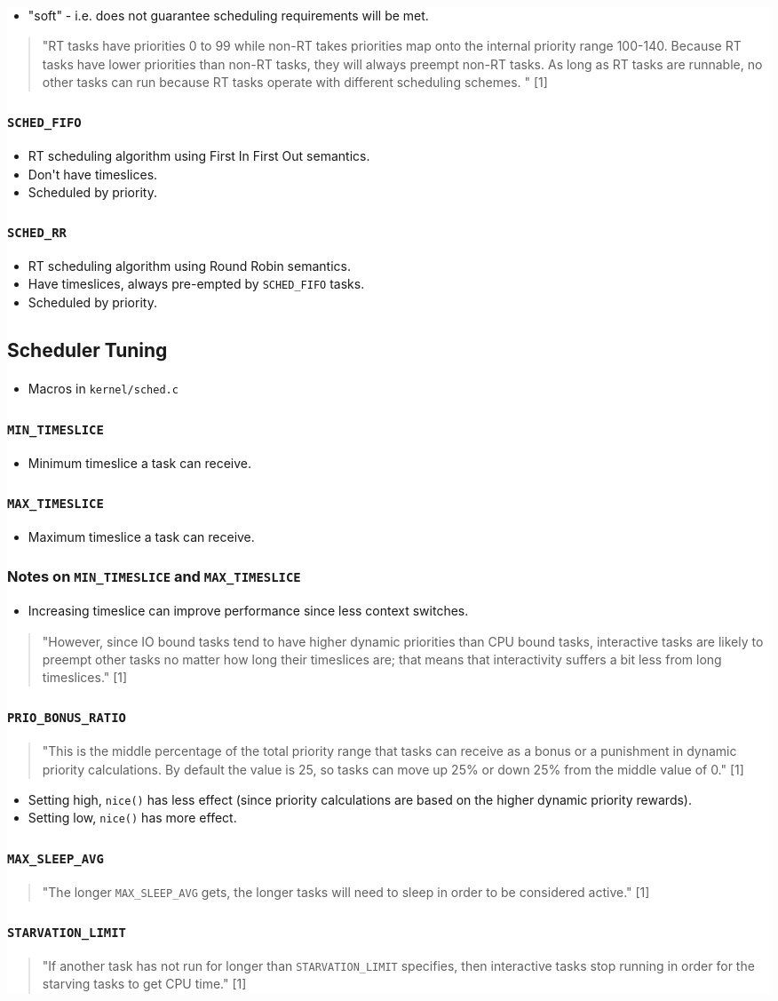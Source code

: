 - "soft" - i.e. does not guarantee scheduling requirements will be met.

> "RT tasks have priorities 0 to 99 while non-RT takes priorities map onto the internal priority range 100-140.
> Because RT tasks have lower priorities than non-RT tasks, they will always preempt non-RT tasks.
> As long as RT tasks are runnable, no other tasks can run because RT tasks operate with different scheduling schemes. " [1]

### `SCHED_FIFO`

- RT scheduling algorithm using First In First Out semantics.
- Don't have timeslices.
- Scheduled by priority.

### `SCHED_RR`

- RT scheduling algorithm using Round Robin semantics.
- Have timeslices, always pre-empted by `SCHED_FIFO` tasks.
- Scheduled by priority.

## Scheduler Tuning ##

- Macros in `kernel/sched.c`

### `MIN_TIMESLICE`

- Minimum timeslice a task can receive.

### `MAX_TIMESLICE`

- Maximum timeslice a task can receive.

### Notes on `MIN_TIMESLICE` and `MAX_TIMESLICE` ###

- Increasing timeslice can improve performance since less context switches.

> "However, since IO bound tasks tend to have higher dynamic priorities than CPU bound tasks, interactive tasks are likely to preempt other tasks  no matter how long their timeslices are; that means that interactivity suffers a bit less from long timeslices." [1]

### `PRIO_BONUS_RATIO`

> "This is the middle percentage of the total priority range that tasks can receive as a bonus or a punishment in dynamic priority calculations.
> By default the value is 25, so tasks can move up 25% or down 25% from the middle value of 0." [1]

- Setting high, `nice()` has less effect (since priority calculations are based on the higher dynamic priority rewards).
- Setting low, `nice()` has more effect.


### `MAX_SLEEP_AVG`

> "The longer `MAX_SLEEP_AVG` gets, the longer tasks will need to sleep in order to be considered active." [1]

### `STARVATION_LIMIT`

> "If another task has not run for longer than `STARVATION_LIMIT` specifies, then interactive tasks stop running in order for the starving tasks to get CPU time." [1]



